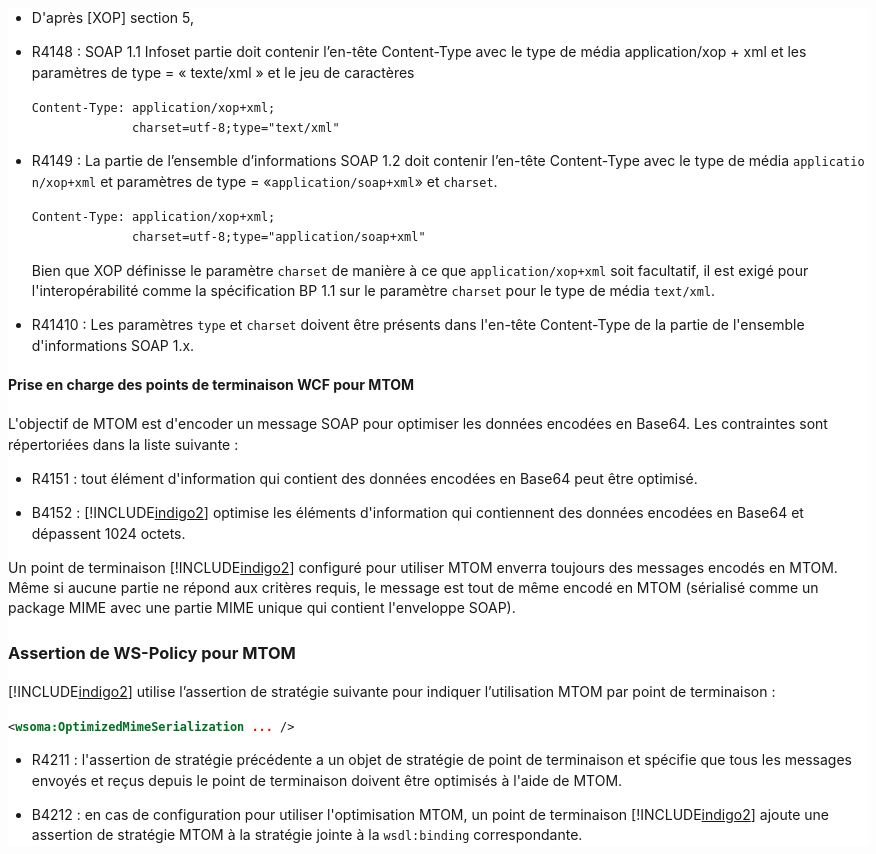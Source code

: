 -   D'après [XOP] section 5,  
  
-   R4148 : SOAP 1.1 Infoset partie doit contenir l’en-tête Content-Type avec le type de média application/xop + xml et les paramètres de type = « texte/xml » et le jeu de caractères  
  
    ```  
    Content-Type: application/xop+xml;  
                  charset=utf-8;type="text/xml"  
    ```  
  
-   R4149 : La partie de l’ensemble d’informations SOAP 1.2 doit contenir l’en-tête Content-Type avec le type de média `application/xop+xml` et paramètres de type = «`application/soap+xml`» et `charset`.  
  
    ```  
    Content-Type: application/xop+xml;  
                  charset=utf-8;type="application/soap+xml"  
    ```  
  
     Bien que XOP définisse le paramètre `charset` de manière à ce que `application/xop+xml` soit facultatif, il est exigé pour l'interopérabilité comme la spécification BP 1.1 sur le paramètre `charset` pour le type de média `text/xml`.  
  
-   R41410 : Les paramètres `type` et `charset` doivent être présents dans l'en-tête Content-Type de la partie de l'ensemble d'informations SOAP 1.x.  
  
#### <a name="wcf-endpoint-support-for-mtom"></a>Prise en charge des points de terminaison WCF pour MTOM  
 L'objectif de MTOM est d'encoder un message SOAP pour optimiser les données encodées en Base64. Les contraintes sont répertoriées dans la liste suivante :  
  
-   R4151 : tout élément d'information qui contient des données encodées en Base64 peut être optimisé.  
  
-   B4152 : [!INCLUDE[indigo2](../../../../includes/indigo2-md.md)] optimise les éléments d'information qui contiennent des données encodées en Base64 et dépassent 1024 octets.  
  
 Un point de terminaison [!INCLUDE[indigo2](../../../../includes/indigo2-md.md)] configuré pour utiliser MTOM enverra toujours des messages encodés en MTOM. Même si aucune partie ne répond aux critères requis, le message est tout de même encodé en MTOM (sérialisé comme un package MIME avec une partie MIME unique qui contient l'enveloppe SOAP).  
  
### <a name="ws-policy-assertion-for-mtom"></a>Assertion de WS-Policy pour MTOM  
 [!INCLUDE[indigo2](../../../../includes/indigo2-md.md)] utilise l’assertion de stratégie suivante pour indiquer l’utilisation MTOM par point de terminaison :  
  
```xml  
<wsoma:OptimizedMimeSerialization ... />  
```  
  
-   R4211 : l'assertion de stratégie précédente a un objet de stratégie de point de terminaison et spécifie que tous les messages envoyés et reçus depuis le point de terminaison doivent être optimisés à l'aide de MTOM.  
  
-   B4212 : en cas de configuration pour utiliser l'optimisation MTOM, un point de terminaison [!INCLUDE[indigo2](../../../../includes/indigo2-md.md)] ajoute une assertion de stratégie MTOM à la stratégie jointe à la `wsdl:binding` correspondante.  
  